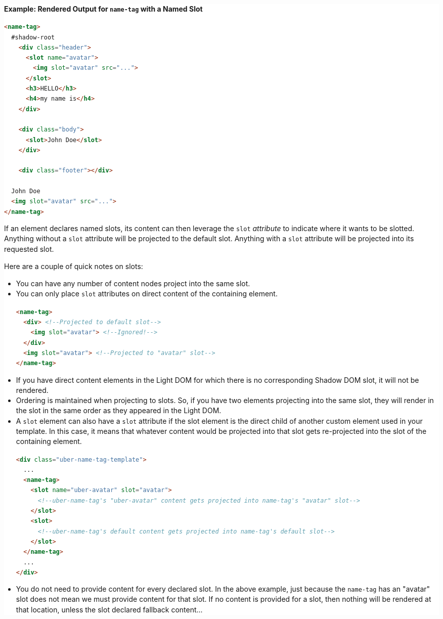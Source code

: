 **Example: Rendered Output for `name-tag` with a Named Slot**

```HTML
<name-tag>
  #shadow-root
    <div class="header">
      <slot name="avatar">
        <img slot="avatar" src="...">
      </slot>
      <h3>HELLO</h3>
      <h4>my name is</h4>
    </div>

    <div class="body">
      <slot>John Doe</slot>
    </div>

    <div class="footer"></div>

  John Doe
  <img slot="avatar" src="...">
</name-tag>
```

If an element declares named slots, its content can then leverage the `slot` *attribute* to indicate where it wants to be slotted. Anything without a `slot` attribute will be projected to the default slot. Anything with a `slot` attribute will be projected into its requested slot.

Here are a couple of quick notes on slots:

* You can have any number of content nodes project into the same slot.
* You can only place `slot` attributes on direct content of the containing element.
  ```HTML
  <name-tag>
    <div> <!--Projected to default slot-->
      <img slot="avatar"> <!--Ignored!-->
    </div>
    <img slot="avatar"> <!--Projected to "avatar" slot-->
  </name-tag>
  ```
* If you have direct content elements in the Light DOM for which there is no corresponding Shadow DOM slot, it will not be rendered.
* Ordering is maintained when projecting to slots. So, if you have two elements projecting into the same slot, they will render in the slot in the same order as they appeared in the Light DOM.
* A `slot` element can also have a `slot` attribute if the slot element is the direct child of another custom element used in your template. In this case, it means that whatever content would be projected into that slot gets re-projected into the slot of the containing element.
  ```HTML
  <div class="uber-name-tag-template">
    ...
    <name-tag>
      <slot name="uber-avatar" slot="avatar">
        <!--uber-name-tag's "uber-avatar" content gets projected into name-tag's "avatar" slot-->
      </slot>
      <slot>
        <!--uber-name-tag's default content gets projected into name-tag's default slot-->
      </slot>
    </name-tag>
    ...
  </div>
  ```
* You do not need to provide content for every declared slot. In the above example, just because the `name-tag` has an "avatar" slot does not mean we must provide content for that slot. If no content is provided for a slot, then nothing will be rendered at that location, unless the slot declared fallback content...
